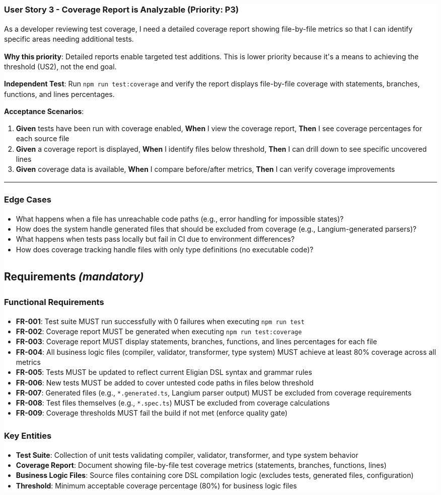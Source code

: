
### User Story 3 - Coverage Report is Analyzable (Priority: P3)

As a developer reviewing test coverage, I need a detailed coverage report showing file-by-file metrics so that I can identify specific areas needing additional tests.

**Why this priority**: Detailed reports enable targeted test additions. This is lower priority because it's a means to achieving the threshold (US2), not the end goal.

**Independent Test**: Run `npm run test:coverage` and verify the report displays file-by-file coverage with statements, branches, functions, and lines percentages.

**Acceptance Scenarios**:

1. **Given** tests have been run with coverage enabled, **When** I view the coverage report, **Then** I see coverage percentages for each source file
2. **Given** a coverage report is displayed, **When** I identify files below threshold, **Then** I can drill down to see specific uncovered lines
3. **Given** coverage data is available, **When** I compare before/after metrics, **Then** I can verify coverage improvements

---

### Edge Cases

- What happens when a file has unreachable code paths (e.g., error handling for impossible states)?
- How does the system handle generated files that should be excluded from coverage (e.g., Langium-generated parsers)?
- What happens when tests pass locally but fail in CI due to environment differences?
- How does coverage tracking handle files with only type definitions (no executable code)?

## Requirements *(mandatory)*

### Functional Requirements

- **FR-001**: Test suite MUST run successfully with 0 failures when executing `npm run test`
- **FR-002**: Coverage report MUST be generated when executing `npm run test:coverage`
- **FR-003**: Coverage report MUST display statements, branches, functions, and lines percentages for each file
- **FR-004**: All business logic files (compiler, validator, transformer, type system) MUST achieve at least 80% coverage across all metrics
- **FR-005**: Tests MUST be updated to reflect current Eligian DSL syntax and grammar rules
- **FR-006**: New tests MUST be added to cover untested code paths in files below threshold
- **FR-007**: Generated files (e.g., `*.generated.ts`, Langium parser output) MUST be excluded from coverage requirements
- **FR-008**: Test files themselves (e.g., `*.spec.ts`) MUST be excluded from coverage calculations
- **FR-009**: Coverage thresholds MUST fail the build if not met (enforce quality gate)

### Key Entities

- **Test Suite**: Collection of unit tests validating compiler, validator, transformer, and type system behavior
- **Coverage Report**: Document showing file-by-file test coverage metrics (statements, branches, functions, lines)
- **Business Logic Files**: Source files containing core DSL compilation logic (excludes tests, generated files, configuration)
- **Threshold**: Minimum acceptable coverage percentage (80%) for business logic files
